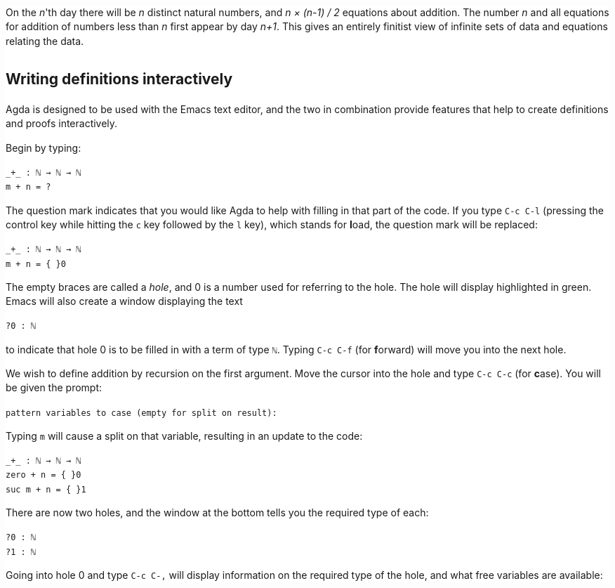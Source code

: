 On the _n_'th day there will be _n_ distinct natural numbers, and
_n × (n-1) / 2_ equations about addition.  The number _n_ and all equations
for addition of numbers less than _n_ first appear by day _n+1_.
This gives an entirely finitist view of infinite sets of data and
equations relating the data.


## Writing definitions interactively

Agda is designed to be used with the Emacs text editor, and the two
in combination provide features that help to create definitions
and proofs interactively.

Begin by typing:


    _+_ : ℕ → ℕ → ℕ
    m + n = ?

The question mark indicates that you would like Agda to help with
filling in that part of the code. If you type `C-c C-l` (pressing
the control key while hitting the `c` key followed by the `l` key),
which stands for **l**oad, the question mark will be
replaced:

    _+_ : ℕ → ℕ → ℕ
    m + n = { }0

The empty braces are called a *hole*, and 0 is a number used for
referring to the hole.  The hole will display highlighted in green.
Emacs will also create a window displaying the text

    ?0 : ℕ

to indicate that hole 0 is to be filled in with a term of type `ℕ`.
Typing `C-c C-f` (for **f**orward) will move you into the next hole.

We wish to define addition by recursion on the first argument.
Move the cursor into the hole and type `C-c C-c` (for **c**ase).
You will be given the prompt:

    pattern variables to case (empty for split on result):

Typing `m` will cause a split on that variable, resulting
in an update to the code:

    _+_ : ℕ → ℕ → ℕ
    zero + n = { }0
    suc m + n = { }1

There are now two holes, and the window at the bottom tells you the
required type of each:

    ?0 : ℕ
    ?1 : ℕ

Going into hole 0 and type `C-c C-,` will display information on the
required type of the hole, and what free variables are available:
